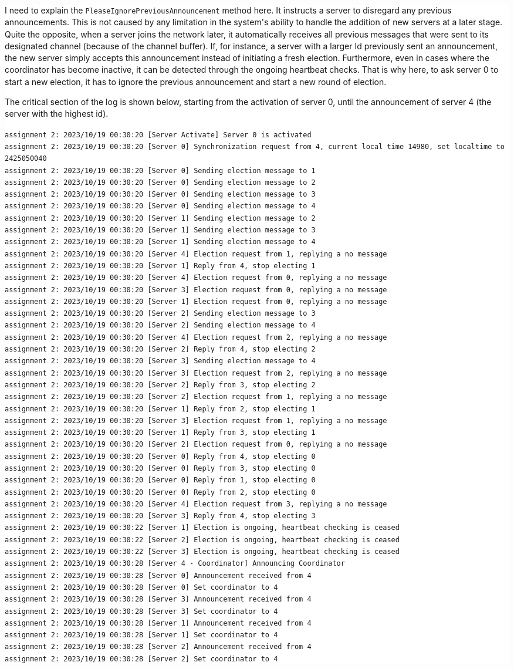 I need to explain the `PleaseIgnorePreviousAnnouncement` method here. It instructs a server to disregard any previous announcements. This is not caused by any limitation in the system's ability to handle the addition of new servers at a later stage. Quite the opposite, when a server joins the network later, it automatically receives all previous messages that were sent to its designated channel (because of the channel buffer). If, for instance, a server with a larger Id previously sent an announcement, the new server simply accepts this announcement instead of initiating a fresh election. Furthermore, even in cases where the coordinator has become inactive, it can be detected through the ongoing heartbeat checks. That is why here, to ask server 0 to start a new election, it has to ignore the previous announcement and start a new round of election.

The critical section of the log is shown below, starting from the activation of server 0, until the announcement of server 4 (the server with the highest id).

```
assignment 2: 2023/10/19 00:30:20 [Server Activate] Server 0 is activated
assignment 2: 2023/10/19 00:30:20 [Server 0] Synchronization request from 4, current local time 14980, set localtime to 2425050040
assignment 2: 2023/10/19 00:30:20 [Server 0] Sending election message to 1
assignment 2: 2023/10/19 00:30:20 [Server 0] Sending election message to 2
assignment 2: 2023/10/19 00:30:20 [Server 0] Sending election message to 3
assignment 2: 2023/10/19 00:30:20 [Server 0] Sending election message to 4
assignment 2: 2023/10/19 00:30:20 [Server 1] Sending election message to 2
assignment 2: 2023/10/19 00:30:20 [Server 1] Sending election message to 3
assignment 2: 2023/10/19 00:30:20 [Server 1] Sending election message to 4
assignment 2: 2023/10/19 00:30:20 [Server 4] Election request from 1, replying a no message
assignment 2: 2023/10/19 00:30:20 [Server 1] Reply from 4, stop electing 1
assignment 2: 2023/10/19 00:30:20 [Server 4] Election request from 0, replying a no message
assignment 2: 2023/10/19 00:30:20 [Server 3] Election request from 0, replying a no message
assignment 2: 2023/10/19 00:30:20 [Server 1] Election request from 0, replying a no message
assignment 2: 2023/10/19 00:30:20 [Server 2] Sending election message to 3
assignment 2: 2023/10/19 00:30:20 [Server 2] Sending election message to 4
assignment 2: 2023/10/19 00:30:20 [Server 4] Election request from 2, replying a no message
assignment 2: 2023/10/19 00:30:20 [Server 2] Reply from 4, stop electing 2
assignment 2: 2023/10/19 00:30:20 [Server 3] Sending election message to 4
assignment 2: 2023/10/19 00:30:20 [Server 3] Election request from 2, replying a no message
assignment 2: 2023/10/19 00:30:20 [Server 2] Reply from 3, stop electing 2
assignment 2: 2023/10/19 00:30:20 [Server 2] Election request from 1, replying a no message
assignment 2: 2023/10/19 00:30:20 [Server 1] Reply from 2, stop electing 1
assignment 2: 2023/10/19 00:30:20 [Server 3] Election request from 1, replying a no message
assignment 2: 2023/10/19 00:30:20 [Server 1] Reply from 3, stop electing 1
assignment 2: 2023/10/19 00:30:20 [Server 2] Election request from 0, replying a no message
assignment 2: 2023/10/19 00:30:20 [Server 0] Reply from 4, stop electing 0
assignment 2: 2023/10/19 00:30:20 [Server 0] Reply from 3, stop electing 0
assignment 2: 2023/10/19 00:30:20 [Server 0] Reply from 1, stop electing 0
assignment 2: 2023/10/19 00:30:20 [Server 0] Reply from 2, stop electing 0
assignment 2: 2023/10/19 00:30:20 [Server 4] Election request from 3, replying a no message
assignment 2: 2023/10/19 00:30:20 [Server 3] Reply from 4, stop electing 3
assignment 2: 2023/10/19 00:30:22 [Server 1] Election is ongoing, heartbeat checking is ceased
assignment 2: 2023/10/19 00:30:22 [Server 2] Election is ongoing, heartbeat checking is ceased
assignment 2: 2023/10/19 00:30:22 [Server 3] Election is ongoing, heartbeat checking is ceased
assignment 2: 2023/10/19 00:30:28 [Server 4 - Coordinator] Announcing Coordinator
assignment 2: 2023/10/19 00:30:28 [Server 0] Announcement received from 4
assignment 2: 2023/10/19 00:30:28 [Server 0] Set coordinator to 4
assignment 2: 2023/10/19 00:30:28 [Server 3] Announcement received from 4
assignment 2: 2023/10/19 00:30:28 [Server 3] Set coordinator to 4
assignment 2: 2023/10/19 00:30:28 [Server 1] Announcement received from 4
assignment 2: 2023/10/19 00:30:28 [Server 1] Set coordinator to 4
assignment 2: 2023/10/19 00:30:28 [Server 2] Announcement received from 4
assignment 2: 2023/10/19 00:30:28 [Server 2] Set coordinator to 4
```
